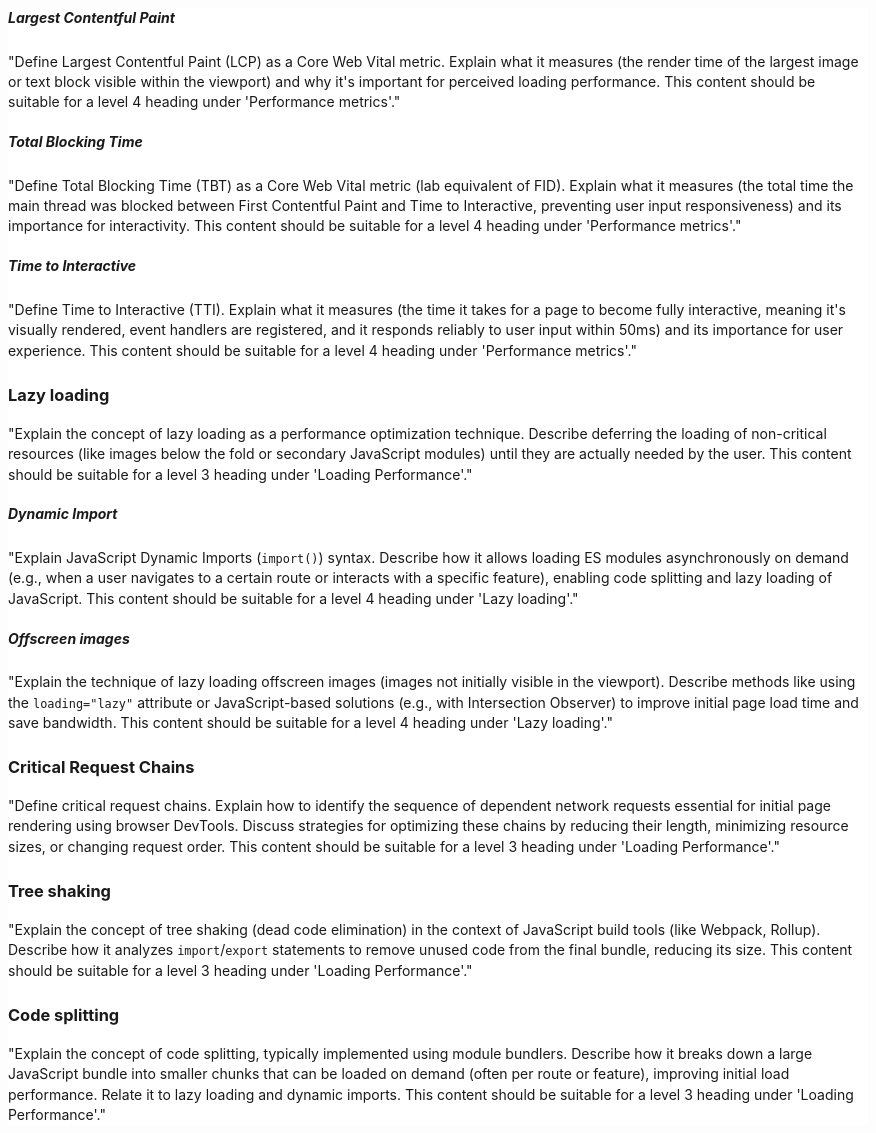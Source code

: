 ##### Largest Contentful Paint
"<prompt>Define Largest Contentful Paint (LCP) as a Core Web Vital metric. Explain what it measures (the render time of the largest image or text block visible within the viewport) and why it's important for perceived loading performance. This content should be suitable for a level 4 heading under 'Performance metrics'."</prompt>

##### Total Blocking Time
"<prompt>Define Total Blocking Time (TBT) as a Core Web Vital metric (lab equivalent of FID). Explain what it measures (the total time the main thread was blocked between First Contentful Paint and Time to Interactive, preventing user input responsiveness) and its importance for interactivity. This content should be suitable for a level 4 heading under 'Performance metrics'."</prompt>

##### Time to Interactive
"<prompt>Define Time to Interactive (TTI). Explain what it measures (the time it takes for a page to become fully interactive, meaning it's visually rendered, event handlers are registered, and it responds reliably to user input within 50ms) and its importance for user experience. This content should be suitable for a level 4 heading under 'Performance metrics'."</prompt>

### Lazy loading
"<prompt>Explain the concept of lazy loading as a performance optimization technique. Describe deferring the loading of non-critical resources (like images below the fold or secondary JavaScript modules) until they are actually needed by the user. This content should be suitable for a level 3 heading under 'Loading Performance'."</prompt>

##### Dynamic Import
"<prompt>Explain JavaScript Dynamic Imports (`import()`) syntax. Describe how it allows loading ES modules asynchronously on demand (e.g., when a user navigates to a certain route or interacts with a specific feature), enabling code splitting and lazy loading of JavaScript. This content should be suitable for a level 4 heading under 'Lazy loading'."</prompt>

##### Offscreen images
"<prompt>Explain the technique of lazy loading offscreen images (images not initially visible in the viewport). Describe methods like using the `loading="lazy"` attribute or JavaScript-based solutions (e.g., with Intersection Observer) to improve initial page load time and save bandwidth. This content should be suitable for a level 4 heading under 'Lazy loading'."</prompt>

### Critical Request Chains
"<prompt>Define critical request chains. Explain how to identify the sequence of dependent network requests essential for initial page rendering using browser DevTools. Discuss strategies for optimizing these chains by reducing their length, minimizing resource sizes, or changing request order. This content should be suitable for a level 3 heading under 'Loading Performance'."</prompt>

### Tree shaking
"<prompt>Explain the concept of tree shaking (dead code elimination) in the context of JavaScript build tools (like Webpack, Rollup). Describe how it analyzes `import`/`export` statements to remove unused code from the final bundle, reducing its size. This content should be suitable for a level 3 heading under 'Loading Performance'."</prompt>

### Code splitting
"<prompt>Explain the concept of code splitting, typically implemented using module bundlers. Describe how it breaks down a large JavaScript bundle into smaller chunks that can be loaded on demand (often per route or feature), improving initial load performance. Relate it to lazy loading and dynamic imports. This content should be suitable for a level 3 heading under 'Loading Performance'."</prompt>
